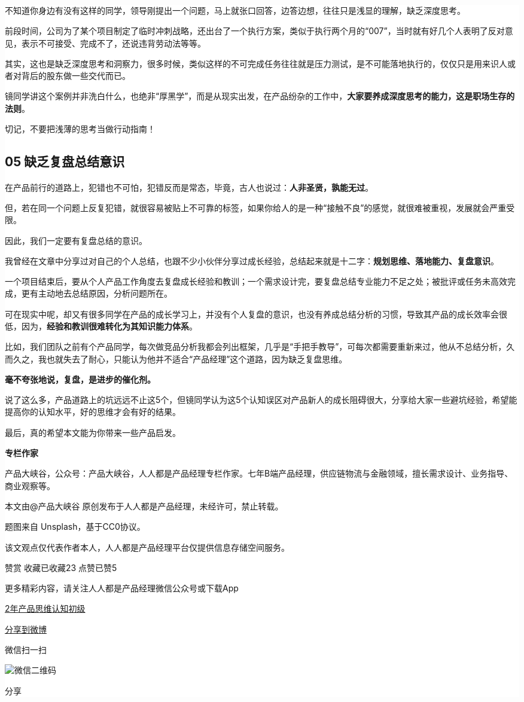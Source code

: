不知道你身边有没有这样的同学，领导刚提出一个问题，马上就张口回答，边答边想，往往只是浅显的理解，缺乏深度思考。

前段时间，公司为了某个项目制定了临时冲刺战略，还出台了一个执行方案，类似于执行两个月的“007”，当时就有好几个人表明了反对意见，表示不可接受、完成不了，还说违背劳动法等等。

其实，这也是缺乏深度思考和洞察力，很多时候，类似这样的不可完成任务往往就是压力测试，是不可能落地执行的，仅仅只是用来识人或者对背后的股东做一些交代而已。

镜同学讲这个案例并非洗白什么，也绝非“厚黑学”，而是从现实出发，在产品纷杂的工作中，**大家要养成深度思考的能力，这是职场生存的法则**。

切记，不要把浅薄的思考当做行动指南！

## 05 缺乏复盘总结意识

在产品前行的道路上，犯错也不可怕，犯错反而是常态，毕竟，古人也说过：**人非圣贤，孰能无过**。

但，若在同一个问题上反复犯错，就很容易被贴上不可靠的标签，如果你给人的是一种“接触不良”的感觉，就很难被重视，发展就会严重受限。

因此，我们一定要有复盘总结的意识。

我曾经在文章中分享过对自己的个人总结，也跟不少小伙伴分享过成长经验，总结起来就是十二字：**规划思维、落地能力、复盘意识**。

一个项目结束后，要从个人产品工作角度去复盘成长经验和教训；一个需求设计完，要复盘总结专业能力不足之处；被批评或任务未高效完成，更有主动地去总结原因，分析问题所在。

可在现实中呢，却又有很多同学在产品的成长学习上，并没有个人复盘的意识，也没有养成总结分析的习惯，导致其产品的成长效率会很低，因为，**经验和教训很难转化为其知识能力体系**。

比如，我们团队之前有个产品同学，每次做竞品分析我都会列出框架，几乎是“手把手教导”，可每次都需要重新来过，他从不总结分析，久而久之，我也就失去了耐心，只能认为他并不适合“产品经理”这个道路，因为缺乏复盘思维。

**毫不夸张地说，复盘，是进步的催化剂。**

说了这么多，产品道路上的坑远远不止这5个，但镜同学认为这5个认知误区对产品新人的成长阻碍很大，分享给大家一些避坑经验，希望能提高你的认知水平，好的思维才会有好的结果。

最后，真的希望本文能为你带来一些产品启发。

**专栏作家**

产品大峡谷，公众号：产品大峡谷，人人都是产品经理专栏作家。七年B端产品经理，供应链物流与金融领域，擅长需求设计、业务指导、商业观察等。

本文由@产品大峡谷 原创发布于人人都是产品经理，未经许可，禁止转载。

题图来自 Unsplash，基于CC0协议。

该文观点仅代表作者本人，人人都是产品经理平台仅提供信息存储空间服务。

赞赏 收藏已收藏23 点赞已赞5

更多精彩内容，请关注人人都是产品经理微信公众号或下载App

[2年](https://www.woshipm.com/tag/2%e5%b9%b4)[产品思维认知](https://www.woshipm.com/tag/%e4%ba%a7%e5%93%81%e6%80%9d%e7%bb%b4%e8%ae%a4%e7%9f%a5)[初级](https://www.woshipm.com/tag/%e5%88%9d%e7%ba%a7)

[分享到微博](https://service.weibo.com/share/share.php?appkey=2775287854&title=保持警惕：产品经理常见的5个坑&url=https://www.woshipm.com/pmd/5645877.html&pic=https://image.woshipm.com/wp-files/2022/10/NIol9RJfL5VNG6jvXZH2.png)

微信扫一扫

![微信二维码](https://api.pwmqr.com/qrcode/create/?url=https://www.woshipm.com/pmd/5645877.html)

分享